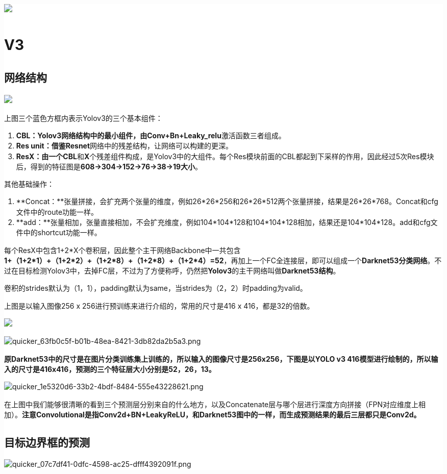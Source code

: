 ![](https://gitee.com/dingtom1995/picture/raw/master/2022-10-22/2022-10-22_15-22-37-301.png)

# V3

## 网络结构

![](https://gitee.com/dingtom1995/picture/raw/master/2022-10-25/2022-10-25_11-16-28-274.png)





上图三个蓝色方框内表示Yolov3的三个基本组件：

1. **CBL：**Yolov3网络结构中的最小组件，由**Conv+Bn+Leaky_relu**激活函数三者组成。
2. **Res unit：**借鉴**Resnet**网络中的残差结构，让网络可以构建的更深。
3. **ResX：**由一个**CBL**和**X**个残差组件构成，是Yolov3中的大组件。每个Res模块前面的CBL都起到下采样的作用，因此经过5次Res模块后，得到的特征图是**608->304->152->76->38->19大小**。

其他基础操作：

1. **Concat：**张量拼接，会扩充两个张量的维度，例如26\*26\*256和26\*26\*512两个张量拼接，结果是26\*26\*768。Concat和cfg文件中的route功能一样。
2. **add：**张量相加，张量直接相加，不会扩充维度，例如104\*104\*128和104\*104\*128相加，结果还是104\*104\*128。add和cfg文件中的shortcut功能一样。

每个ResX中包含1+2*X个卷积层，因此整个主干网络Backbone中一共包含**1+（1+2\*1）+（1+2\*2）+（1+2\*8）+（1+2\*8）+（1+2\*4）=52**，再加上一个FC全连接层，即可以组成一个**Darknet53分类网络**。不过在目标检测Yolov3中，去掉FC层，不过为了方便称呼，仍然把**Yolov3**的主干网络叫做**Darknet53结构**。



卷积的strides默认为（1，1），padding默认为same，当strides为（2，2）时padding为valid。

上图是以输入图像256 x 256进行预训练来进行介绍的，常用的尺寸是416 x 416，都是32的倍数。



![](https://gitee.com/dingtom1995/picture/raw/master/2022-10-24/2022-10-24_09-51-36-317.png)

![quicker_63fb0c5f-b01b-48ea-8421-3db82da2b5a3.png](https://s2.loli.net/2022/05/08/Q1AWzDPpg4sr2jC.png)





**原Darknet53中的尺寸是在图片分类训练集上训练的，所以输入的图像尺寸是256x256，下图是以YOLO v3 416模型进行绘制的，所以输入的尺寸是416x416，预测的三个特征层大小分别是52，26，13。**

![quicker_1e5320d6-33b2-4bdf-8484-555e43228621.png](https://s2.loli.net/2022/05/08/6vFiPaYE5kXMQDZ.png)

在上图中我们能够很清晰的看到三个预测层分别来自的什么地方，以及Concatenate层与哪个层进行深度方向拼接（FPN对应维度上相加）。**注意Convolutional是指Conv2d+BN+LeakyReLU，和Darknet53图中的一样，而生成预测结果的最后三层都只是Conv2d。**

## 目标边界框的预测



![quicker_07c7df41-0dfc-4598-ac25-dfff4392091f.png](https://s2.loli.net/2022/05/08/rPwdmlf4nOvXDjU.png)
